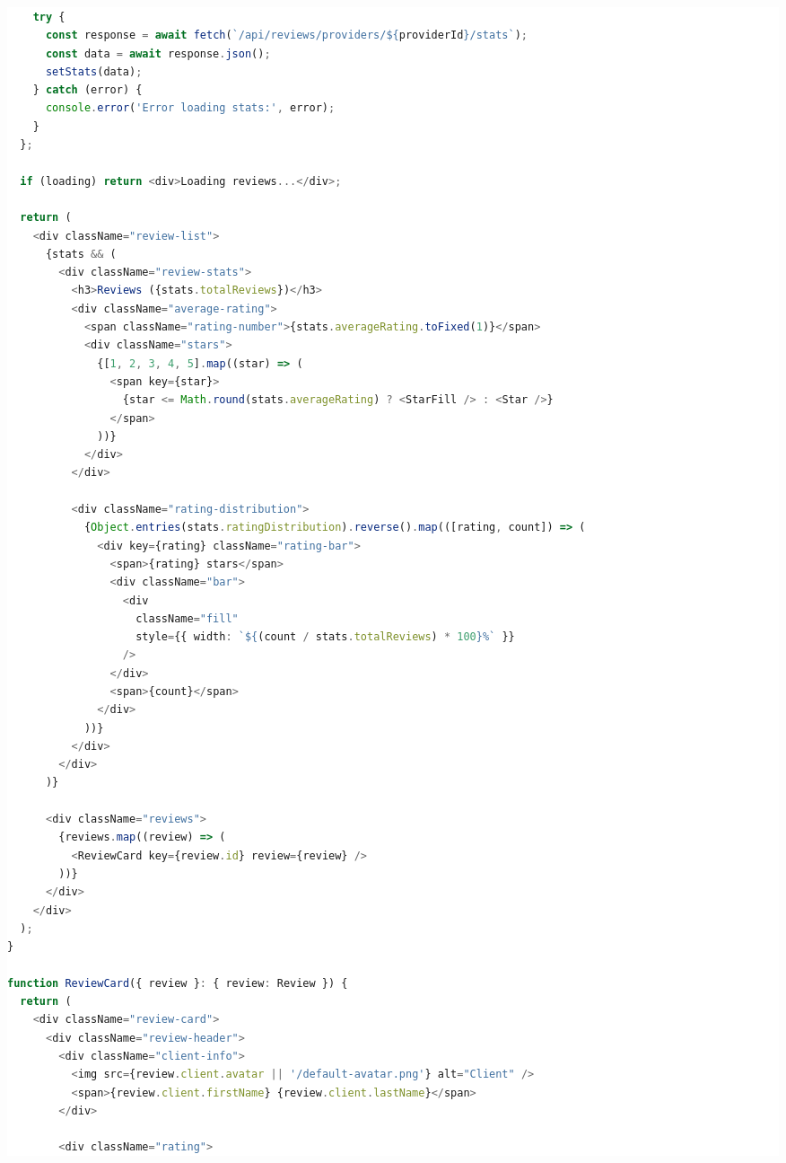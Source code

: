 ```typescript
    try {
      const response = await fetch(`/api/reviews/providers/${providerId}/stats`);
      const data = await response.json();
      setStats(data);
    } catch (error) {
      console.error('Error loading stats:', error);
    }
  };

  if (loading) return <div>Loading reviews...</div>;

  return (
    <div className="review-list">
      {stats && (
        <div className="review-stats">
          <h3>Reviews ({stats.totalReviews})</h3>
          <div className="average-rating">
            <span className="rating-number">{stats.averageRating.toFixed(1)}</span>
            <div className="stars">
              {[1, 2, 3, 4, 5].map((star) => (
                <span key={star}>
                  {star <= Math.round(stats.averageRating) ? <StarFill /> : <Star />}
                </span>
              ))}
            </div>
          </div>
          
          <div className="rating-distribution">
            {Object.entries(stats.ratingDistribution).reverse().map(([rating, count]) => (
              <div key={rating} className="rating-bar">
                <span>{rating} stars</span>
                <div className="bar">
                  <div 
                    className="fill" 
                    style={{ width: `${(count / stats.totalReviews) * 100}%` }}
                  />
                </div>
                <span>{count}</span>
              </div>
            ))}
          </div>
        </div>
      )}

      <div className="reviews">
        {reviews.map((review) => (
          <ReviewCard key={review.id} review={review} />
        ))}
      </div>
    </div>
  );
}

function ReviewCard({ review }: { review: Review }) {
  return (
    <div className="review-card">
      <div className="review-header">
        <div className="client-info">
          <img src={review.client.avatar || '/default-avatar.png'} alt="Client" />
          <span>{review.client.firstName} {review.client.lastName}</span>
        </div>
        
        <div className="rating">
```